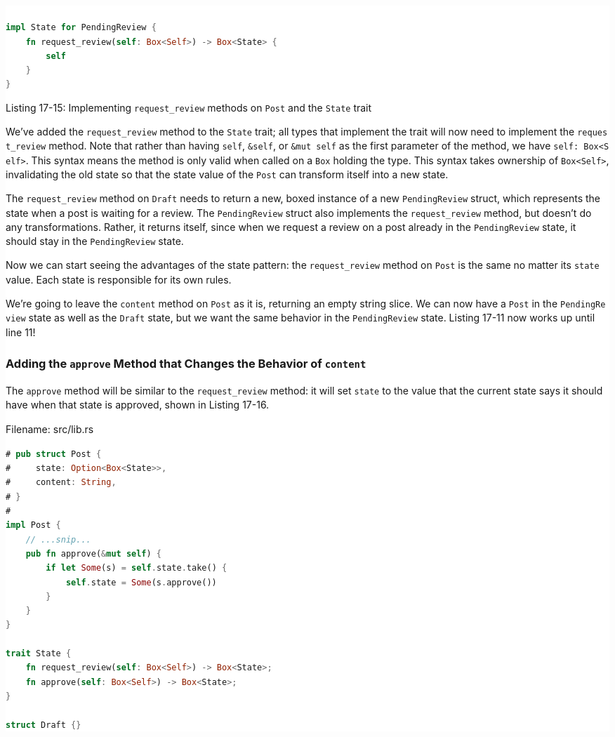 ```rust

impl State for PendingReview {
    fn request_review(self: Box<Self>) -> Box<State> {
        self
    }
}
```

<span class="caption">Listing 17-15: Implementing `request_review` methods on
`Post` and the `State` trait</span>

We’ve added the `request_review` method to the `State` trait; all types that
implement the trait will now need to implement the `request_review` method.
Note that rather than having `self`, `&self`, or `&mut self` as the first
parameter of the method, we have `self: Box<Self>`. This syntax means the
method is only valid when called on a `Box` holding the type. This syntax takes
ownership of `Box<Self>`, invalidating the old state so that the state value of
the `Post` can transform itself into a new state.




The `request_review` method on `Draft` needs to return a new, boxed instance of
a new `PendingReview` struct, which represents the state when a post is waiting
for a review. The `PendingReview` struct also implements the `request_review`
method, but doesn’t do any transformations. Rather, it returns itself, since
when we request a review on a post already in the `PendingReview` state, it
should stay in the `PendingReview` state.

Now we can start seeing the advantages of the state pattern: the
`request_review` method on `Post` is the same no matter its `state` value. Each
state is responsible for its own rules.

We’re going to leave the `content` method on `Post` as it is, returning an
empty string slice. We can now have a `Post` in the `PendingReview` state as
well as the `Draft` state, but we want the same behavior in the `PendingReview`
state. Listing 17-11 now works up until line 11!

### Adding the `approve` Method that Changes the Behavior of `content`

The `approve` method will be similar to the `request_review` method: it will
set `state` to the value that the current state says it should have when that
state is approved, shown in Listing 17-16.

<span class="filename">Filename: src/lib.rs</span>

```rust
# pub struct Post {
#     state: Option<Box<State>>,
#     content: String,
# }
#
impl Post {
    // ...snip...
    pub fn approve(&mut self) {
        if let Some(s) = self.state.take() {
            self.state = Some(s.approve())
        }
    }
}

trait State {
    fn request_review(self: Box<Self>) -> Box<State>;
    fn approve(self: Box<Self>) -> Box<State>;
}

struct Draft {}
```